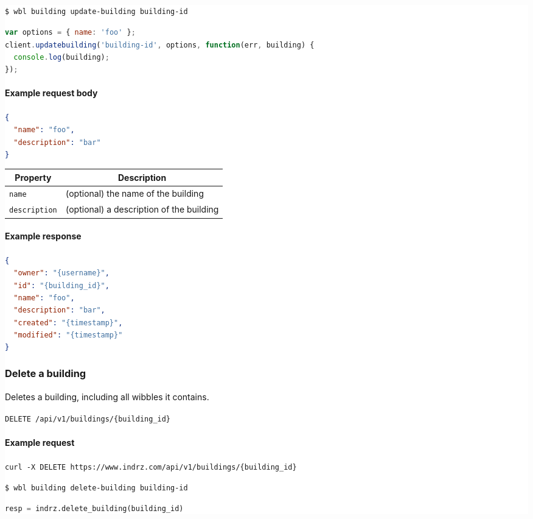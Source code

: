 ```bash
$ wbl building update-building building-id
```

```javascript
var options = { name: 'foo' };
client.updatebuilding('building-id', options, function(err, building) {
  console.log(building);
});
```

#### Example request body

```json
{
  "name": "foo",
  "description": "bar"
}
```

Property | Description
---|---
`name` | (optional) the name of the building
`description` | (optional) a description of the building

#### Example response

```json
{
  "owner": "{username}",
  "id": "{building_id}",
  "name": "foo",
  "description": "bar",
  "created": "{timestamp}",
  "modified": "{timestamp}"
}
```

### Delete a building

Deletes a building, including all wibbles it contains.

```endpoint
DELETE /api/v1/buildings/{building_id}
```

#### Example request

```curl
curl -X DELETE https://www.indrz.com/api/v1/buildings/{building_id}
```

```bash
$ wbl building delete-building building-id
```

```python
resp = indrz.delete_building(building_id)
```
